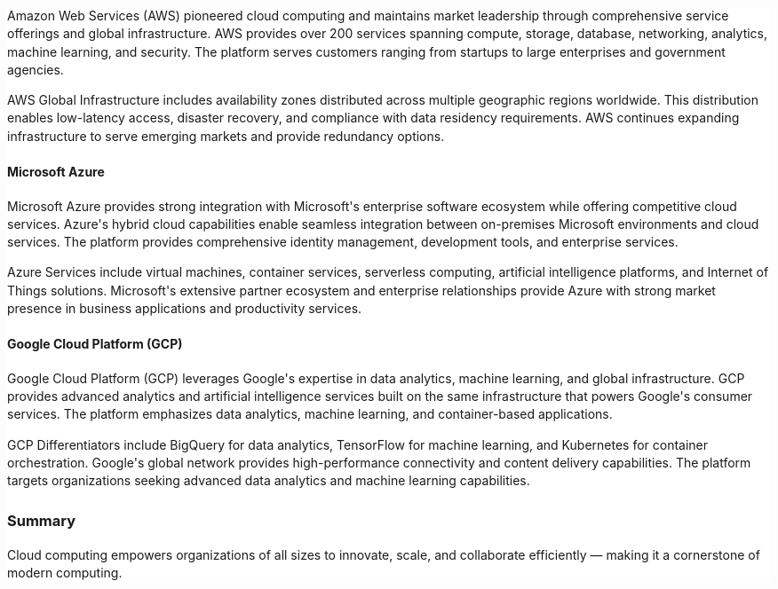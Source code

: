 Amazon Web Services (AWS) pioneered cloud computing and maintains market leadership through comprehensive service offerings and global infrastructure. AWS provides over 200 services spanning compute, storage, database, networking, analytics, machine learning, and security. The platform serves customers ranging from startups to large enterprises and government agencies.

AWS Global Infrastructure includes availability zones distributed across multiple geographic regions worldwide. This distribution enables low-latency access, disaster recovery, and compliance with data residency requirements. AWS continues expanding infrastructure to serve emerging markets and provide redundancy options.

#### Microsoft Azure

Microsoft Azure provides strong integration with Microsoft's enterprise software ecosystem while offering competitive cloud services. Azure's hybrid cloud capabilities enable seamless integration between on-premises Microsoft environments and cloud services. The platform provides comprehensive identity management, development tools, and enterprise services.

Azure Services include virtual machines, container services, serverless computing, artificial intelligence platforms, and Internet of Things solutions. Microsoft's extensive partner ecosystem and enterprise relationships provide Azure with strong market presence in business applications and productivity services.

#### Google Cloud Platform (GCP)

Google Cloud Platform (GCP) leverages Google's expertise in data analytics, machine learning, and global infrastructure. GCP provides advanced analytics and artificial intelligence services built on the same infrastructure that powers Google's consumer services. The platform emphasizes data analytics, machine learning, and container-based applications.

GCP Differentiators include BigQuery for data analytics, TensorFlow for machine learning, and Kubernetes for container orchestration. Google's global network provides high-performance connectivity and content delivery capabilities. The platform targets organizations seeking advanced data analytics and machine learning capabilities.

### Summary

Cloud computing empowers organizations of all sizes to innovate, scale, and collaborate efficiently — making it a cornerstone of modern computing.
